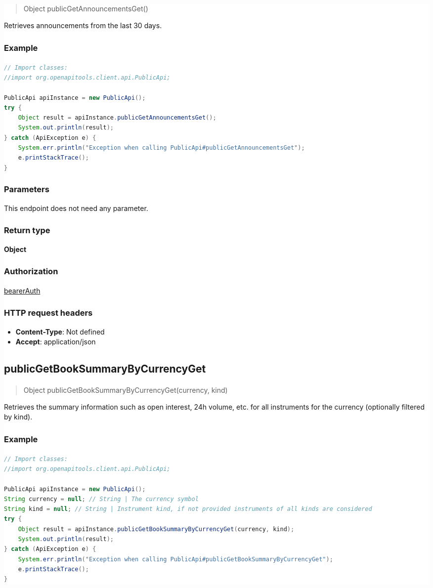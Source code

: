 > Object publicGetAnnouncementsGet()

Retrieves announcements from the last 30 days.

### Example

```java
// Import classes:
//import org.openapitools.client.api.PublicApi;

PublicApi apiInstance = new PublicApi();
try {
    Object result = apiInstance.publicGetAnnouncementsGet();
    System.out.println(result);
} catch (ApiException e) {
    System.err.println("Exception when calling PublicApi#publicGetAnnouncementsGet");
    e.printStackTrace();
}
```

### Parameters

This endpoint does not need any parameter.

### Return type

**Object**

### Authorization

[bearerAuth](../README.md#bearerAuth)

### HTTP request headers

- **Content-Type**: Not defined
- **Accept**: application/json


## publicGetBookSummaryByCurrencyGet

> Object publicGetBookSummaryByCurrencyGet(currency, kind)

Retrieves the summary information such as open interest, 24h volume, etc. for all instruments for the currency (optionally filtered by kind).

### Example

```java
// Import classes:
//import org.openapitools.client.api.PublicApi;

PublicApi apiInstance = new PublicApi();
String currency = null; // String | The currency symbol
String kind = null; // String | Instrument kind, if not provided instruments of all kinds are considered
try {
    Object result = apiInstance.publicGetBookSummaryByCurrencyGet(currency, kind);
    System.out.println(result);
} catch (ApiException e) {
    System.err.println("Exception when calling PublicApi#publicGetBookSummaryByCurrencyGet");
    e.printStackTrace();
}
```
